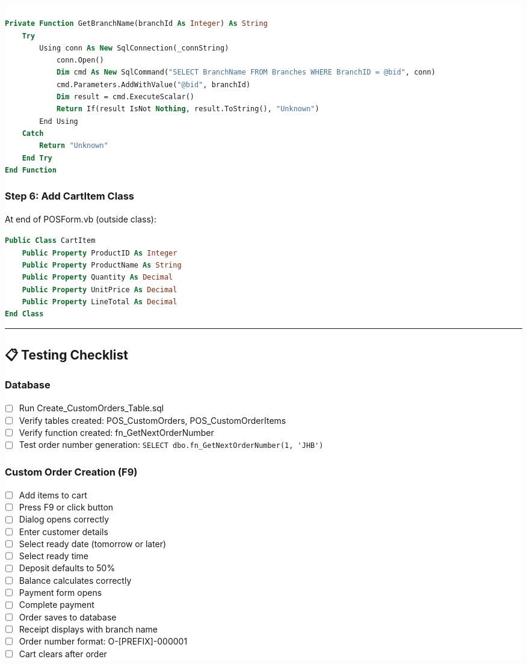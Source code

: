 ```vb

Private Function GetBranchName(branchId As Integer) As String
    Try
        Using conn As New SqlConnection(_connString)
            conn.Open()
            Dim cmd As New SqlCommand("SELECT BranchName FROM Branches WHERE BranchID = @bid", conn)
            cmd.Parameters.AddWithValue("@bid", branchId)
            Dim result = cmd.ExecuteScalar()
            Return If(result IsNot Nothing, result.ToString(), "Unknown")
        End Using
    Catch
        Return "Unknown"
    End Try
End Function
```

### Step 6: Add CartItem Class

At end of POSForm.vb (outside class):

```vb
Public Class CartItem
    Public Property ProductID As Integer
    Public Property ProductName As String
    Public Property Quantity As Decimal
    Public Property UnitPrice As Decimal
    Public Property LineTotal As Decimal
End Class
```

---

## 📋 Testing Checklist

### Database
- [ ] Run Create_CustomOrders_Table.sql
- [ ] Verify tables created: POS_CustomOrders, POS_CustomOrderItems
- [ ] Verify function created: fn_GetNextOrderNumber
- [ ] Test order number generation: `SELECT dbo.fn_GetNextOrderNumber(1, 'JHB')`

### Custom Order Creation (F9)
- [ ] Add items to cart
- [ ] Press F9 or click button
- [ ] Dialog opens correctly
- [ ] Enter customer details
- [ ] Select ready date (tomorrow or later)
- [ ] Select ready time
- [ ] Deposit defaults to 50%
- [ ] Balance calculates correctly
- [ ] Payment form opens
- [ ] Complete payment
- [ ] Order saves to database
- [ ] Receipt displays with branch name
- [ ] Order number format: O-[PREFIX]-000001
- [ ] Cart clears after order
